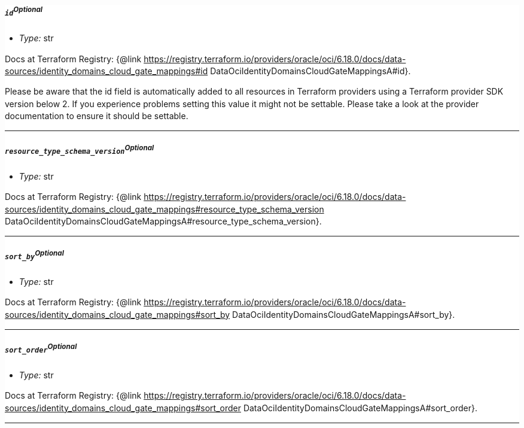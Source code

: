 
##### `id`<sup>Optional</sup> <a name="id" id="rhizo-co-terraform-provider-oci.dataOciIdentityDomainsCloudGateMappings.DataOciIdentityDomainsCloudGateMappingsA.Initializer.parameter.id"></a>

- *Type:* str

Docs at Terraform Registry: {@link https://registry.terraform.io/providers/oracle/oci/6.18.0/docs/data-sources/identity_domains_cloud_gate_mappings#id DataOciIdentityDomainsCloudGateMappingsA#id}.

Please be aware that the id field is automatically added to all resources in Terraform providers using a Terraform provider SDK version below 2.
If you experience problems setting this value it might not be settable. Please take a look at the provider documentation to ensure it should be settable.

---

##### `resource_type_schema_version`<sup>Optional</sup> <a name="resource_type_schema_version" id="rhizo-co-terraform-provider-oci.dataOciIdentityDomainsCloudGateMappings.DataOciIdentityDomainsCloudGateMappingsA.Initializer.parameter.resourceTypeSchemaVersion"></a>

- *Type:* str

Docs at Terraform Registry: {@link https://registry.terraform.io/providers/oracle/oci/6.18.0/docs/data-sources/identity_domains_cloud_gate_mappings#resource_type_schema_version DataOciIdentityDomainsCloudGateMappingsA#resource_type_schema_version}.

---

##### `sort_by`<sup>Optional</sup> <a name="sort_by" id="rhizo-co-terraform-provider-oci.dataOciIdentityDomainsCloudGateMappings.DataOciIdentityDomainsCloudGateMappingsA.Initializer.parameter.sortBy"></a>

- *Type:* str

Docs at Terraform Registry: {@link https://registry.terraform.io/providers/oracle/oci/6.18.0/docs/data-sources/identity_domains_cloud_gate_mappings#sort_by DataOciIdentityDomainsCloudGateMappingsA#sort_by}.

---

##### `sort_order`<sup>Optional</sup> <a name="sort_order" id="rhizo-co-terraform-provider-oci.dataOciIdentityDomainsCloudGateMappings.DataOciIdentityDomainsCloudGateMappingsA.Initializer.parameter.sortOrder"></a>

- *Type:* str

Docs at Terraform Registry: {@link https://registry.terraform.io/providers/oracle/oci/6.18.0/docs/data-sources/identity_domains_cloud_gate_mappings#sort_order DataOciIdentityDomainsCloudGateMappingsA#sort_order}.

---
